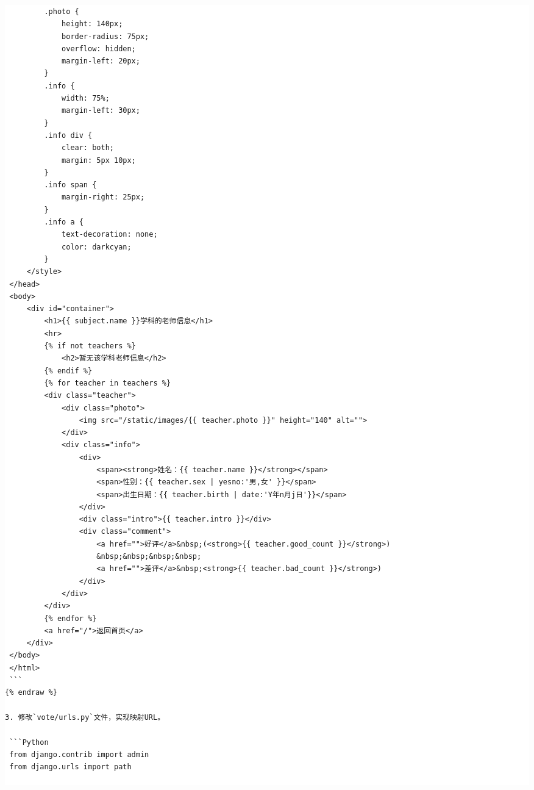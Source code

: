    ```
            .photo {
                height: 140px;
                border-radius: 75px;
                overflow: hidden;
                margin-left: 20px;
            }
            .info {
                width: 75%;
                margin-left: 30px;
            }
            .info div {
                clear: both;
                margin: 5px 10px;
            }
            .info span {
                margin-right: 25px;
            }
            .info a {
                text-decoration: none;
                color: darkcyan;
            }
        </style>
    </head>
    <body>
        <div id="container">
            <h1>{{ subject.name }}学科的老师信息</h1>
            <hr>
            {% if not teachers %}
                <h2>暂无该学科老师信息</h2>
            {% endif %}
            {% for teacher in teachers %}
            <div class="teacher">
                <div class="photo">
                    <img src="/static/images/{{ teacher.photo }}" height="140" alt="">
                </div>
                <div class="info">
                    <div>
                        <span><strong>姓名：{{ teacher.name }}</strong></span>
                        <span>性别：{{ teacher.sex | yesno:'男,女' }}</span>
                        <span>出生日期：{{ teacher.birth | date:'Y年n月j日'}}</span>
                    </div>
                    <div class="intro">{{ teacher.intro }}</div>
                    <div class="comment">
                        <a href="">好评</a>&nbsp;(<strong>{{ teacher.good_count }}</strong>)
                        &nbsp;&nbsp;&nbsp;&nbsp;
                        <a href="">差评</a>&nbsp;<strong>{{ teacher.bad_count }}</strong>)
                    </div>
                </div>
            </div>
            {% endfor %}
            <a href="/">返回首页</a>
        </div>
    </body>
    </html>
    ```
{% endraw %}

3. 修改`vote/urls.py`文件，实现映射URL。

    ```Python
    from django.contrib import admin
    from django.urls import path
    
   ```